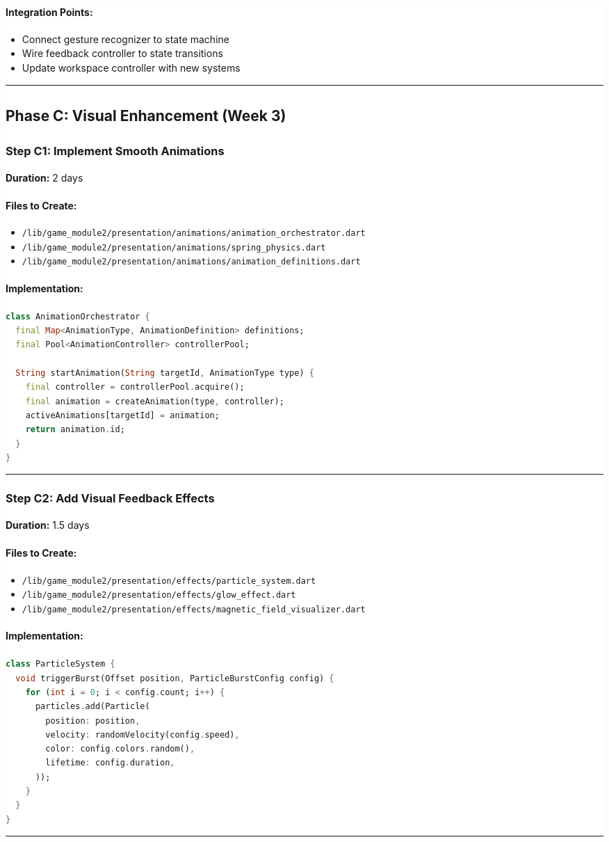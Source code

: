 #### Integration Points:
- Connect gesture recognizer to state machine
- Wire feedback controller to state transitions
- Update workspace controller with new systems

---

## Phase C: Visual Enhancement (Week 3)

### Step C1: Implement Smooth Animations
**Duration:** 2 days

#### Files to Create:
- `/lib/game_module2/presentation/animations/animation_orchestrator.dart`
- `/lib/game_module2/presentation/animations/spring_physics.dart`
- `/lib/game_module2/presentation/animations/animation_definitions.dart`

#### Implementation:
```dart
class AnimationOrchestrator {
  final Map<AnimationType, AnimationDefinition> definitions;
  final Pool<AnimationController> controllerPool;
  
  String startAnimation(String targetId, AnimationType type) {
    final controller = controllerPool.acquire();
    final animation = createAnimation(type, controller);
    activeAnimations[targetId] = animation;
    return animation.id;
  }
}
```

---

### Step C2: Add Visual Feedback Effects
**Duration:** 1.5 days

#### Files to Create:
- `/lib/game_module2/presentation/effects/particle_system.dart`
- `/lib/game_module2/presentation/effects/glow_effect.dart`
- `/lib/game_module2/presentation/effects/magnetic_field_visualizer.dart`

#### Implementation:
```dart
class ParticleSystem {
  void triggerBurst(Offset position, ParticleBurstConfig config) {
    for (int i = 0; i < config.count; i++) {
      particles.add(Particle(
        position: position,
        velocity: randomVelocity(config.speed),
        color: config.colors.random(),
        lifetime: config.duration,
      ));
    }
  }
}
```

---